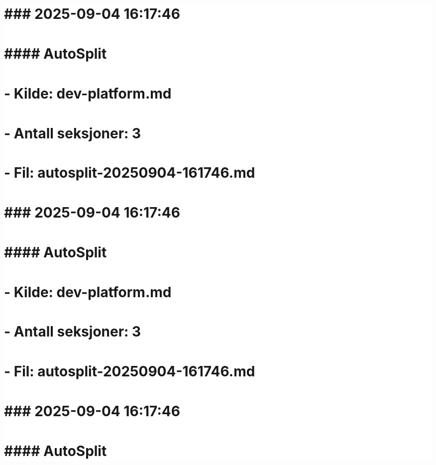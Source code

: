 #

# \### 2025-09-04 16:17:46

# \#### AutoSplit

# \- Kilde: dev-platform.md

# \- Antall seksjoner: 3

# \- Fil: autosplit-20250904-161746.md

#

#

#

#

# \### 2025-09-04 16:17:46

# \#### AutoSplit

# \- Kilde: dev-platform.md

# \- Antall seksjoner: 3

# \- Fil: autosplit-20250904-161746.md

#

#

#

#

# \### 2025-09-04 16:17:46

# \#### AutoSplit
